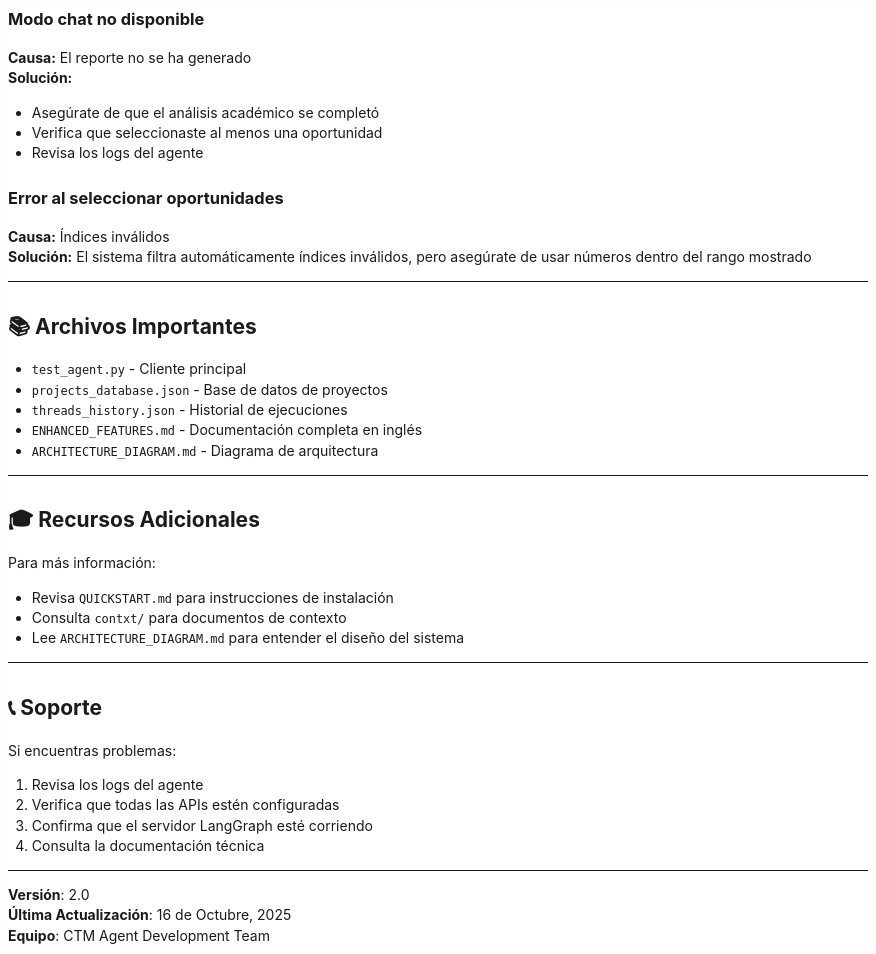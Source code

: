 ### Modo chat no disponible
**Causa:** El reporte no se ha generado  
**Solución:**
- Asegúrate de que el análisis académico se completó
- Verifica que seleccionaste al menos una oportunidad
- Revisa los logs del agente

### Error al seleccionar oportunidades
**Causa:** Índices inválidos  
**Solución:** El sistema filtra automáticamente índices inválidos, pero asegúrate de usar números dentro del rango mostrado

---

## 📚 Archivos Importantes

- `test_agent.py` - Cliente principal
- `projects_database.json` - Base de datos de proyectos
- `threads_history.json` - Historial de ejecuciones
- `ENHANCED_FEATURES.md` - Documentación completa en inglés
- `ARCHITECTURE_DIAGRAM.md` - Diagrama de arquitectura

---

## 🎓 Recursos Adicionales

Para más información:
- Revisa `QUICKSTART.md` para instrucciones de instalación
- Consulta `contxt/` para documentos de contexto
- Lee `ARCHITECTURE_DIAGRAM.md` para entender el diseño del sistema

---

## 📞 Soporte

Si encuentras problemas:
1. Revisa los logs del agente
2. Verifica que todas las APIs estén configuradas
3. Confirma que el servidor LangGraph esté corriendo
4. Consulta la documentación técnica

---

**Versión**: 2.0  
**Última Actualización**: 16 de Octubre, 2025  
**Equipo**: CTM Agent Development Team
